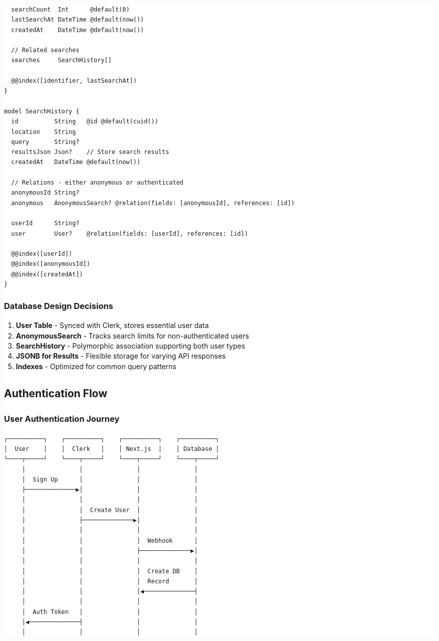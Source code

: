 ```prisma
  searchCount  Int      @default(0)
  lastSearchAt DateTime @default(now())
  createdAt    DateTime @default(now())
  
  // Related searches
  searches     SearchHistory[]
  
  @@index([identifier, lastSearchAt])
}

model SearchHistory {
  id          String   @id @default(cuid())
  location    String
  query       String?
  resultsJson Json?    // Store search results
  createdAt   DateTime @default(now())
  
  // Relations - either anonymous or authenticated
  anonymousId String?
  anonymous   AnonymousSearch? @relation(fields: [anonymousId], references: [id])
  
  userId      String?
  user        User?    @relation(fields: [userId], references: [id])
  
  @@index([userId])
  @@index([anonymousId])
  @@index([createdAt])
}
```

### Database Design Decisions

1. **User Table** - Synced with Clerk, stores essential user data
2. **AnonymousSearch** - Tracks search limits for non-authenticated users
3. **SearchHistory** - Polymorphic association supporting both user types
4. **JSONB for Results** - Flexible storage for varying API responses
5. **Indexes** - Optimized for common query patterns

## Authentication Flow

### User Authentication Journey

```
┌──────────┐    ┌──────────┐    ┌──────────┐    ┌──────────┐
│  User    │    │  Clerk   │    │ Next.js  │    │ Database │
└────┬─────┘    └────┬─────┘    └────┬─────┘    └────┬─────┘
     │               │               │               │
     │  Sign Up      │               │               │
     ├──────────────▶│               │               │
     │               │               │               │
     │               │  Create User  │               │
     │               ├──────────────▶│               │
     │               │               │               │
     │               │               │  Webhook      │
     │               │               ├──────────────▶│
     │               │               │               │
     │               │               │  Create DB    │
     │               │               │  Record       │
     │               │               │◀──────────────┤
     │               │               │               │
     │  Auth Token   │               │               │
     │◀──────────────┤               │               │
     │               │               │               │
```